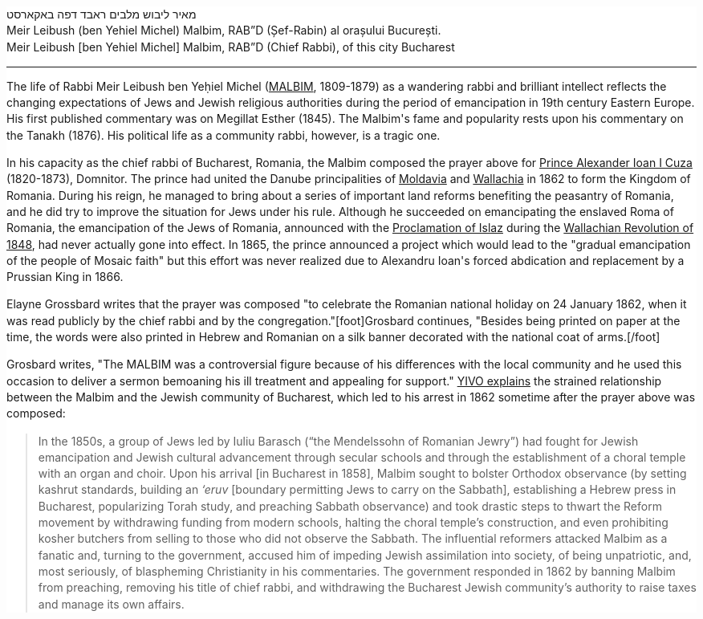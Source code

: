
<tr><td style="vertical-align:top;" width="26%"><div class="liturgy"><span lang="he">
מאיר ליבוש מלבים ראבד דפה באקארסט
</span></div></td>

<td style="vertical-align:top;" width="36%"><div class="english">
Meir Leibush (ben Yehiel Michel) Malbim, RAB”D (Șef-Rabin) al orașului București.
</div></td>

<td style="vertical-align:top;" width="36%"><div class="english">
Meir Leibush [ben Yehiel Michel] Malbim, RAB”D (Chief Rabbi), of this city Bucharest
</td>
</tr>
</tbody></table>

<hr />

The life of Rabbi Meir Leibush ben Yeḥiel Michel (<a href="http://en.wikipedia.org/wiki/Malbim">MALBIM</a>, 1809-1879) as a wandering rabbi and brilliant intellect reflects the changing expectations of Jews and Jewish religious authorities during the period of emancipation in 19th century Eastern Europe. His first published commentary was on Megillat Esther (1845). The Malbim's fame and popularity rests upon his commentary on the Tanakh (1876). His political life as a community rabbi, however, is a tragic one.

In his capacity as the chief rabbi of Bucharest, Romania, the Malbim composed the prayer above for <a href="http://en.wikipedia.org/wiki/Alexandru_Ioan_Cuza">Prince Alexander Ioan I Cuza</a> (1820-1873), Domnitor. The prince had united the Danube principalities of <a href="http://en.wikipedia.org/wiki/Moldavia">Moldavia</a> and <a href="http://en.wikipedia.org/wiki/Wallachia">Wallachia</a> in 1862 to form the Kingdom of Romania. During his reign, he managed to bring about a series of important land reforms benefiting the peasantry of Romania, and he did try to improve the situation for Jews under his rule. Although he succeeded on emancipating the enslaved Roma of Romania, the emancipation of the Jews of Romania, announced with the <a href="http://en.wikipedia.org/wiki/Proclamation_of_Islaz">Proclamation of Islaz</a> during the <a href="http://en.wikipedia.org/wiki/Wallachian_Revolution_of_1848">Wallachian Revolution of 1848</a>, had never actually gone into effect. In 1865, the prince announced a project which would lead to the "gradual emancipation of the people of Mosaic faith" but this effort was never realized due to Alexandru Ioan's forced abdication and replacement by a Prussian King in 1866.

Elayne Grossbard writes that the prayer was composed "to celebrate the Romanian national holiday on 24 January 1862, when it was read publicly by the chief rabbi and by the congregation."[foot]Grosbard continues, "Besides being printed on paper at the time, the words were also printed in Hebrew and Romanian on a silk banner decorated with the national coat of arms.[/foot]

Grosbard writes, "The MALBIM was a controversial figure because of his differences with the local community and he used this occasion to deliver a sermon bemoaning his ill treatment and appealing for support." <a href="http://www.yivoencyclopedia.org/article.aspx/Meir_Leib_ben_Yehiel_Mikhael">YIVO explains</a> the strained relationship between the Malbim and the Jewish community of Bucharest, which led to his arrest in 1862 sometime after the prayer above was composed:

<blockquote>
In the 1850s, a group of Jews led by Iuliu Barasch (“the Mendelssohn of Romanian Jewry”) had fought for Jewish emancipation and Jewish cultural advancement through secular schools and through the establishment of a choral temple with an organ and choir. Upon his arrival [in Bucharest in 1858], Malbim sought to bolster Orthodox observance (by setting kashrut standards, building an <em>‘eruv</em> [boundary permitting Jews to carry on the Sabbath], establishing a Hebrew press in Bucharest, popularizing Torah study, and preaching Sabbath observance) and took drastic steps to thwart the Reform movement by withdrawing funding from modern schools, halting the choral temple’s construction, and even prohibiting kosher butchers from selling to those who did not observe the Sabbath. The influential reformers attacked Malbim as a fanatic and, turning to the government, accused him of impeding Jewish assimilation into society, of being unpatriotic, and, most seriously, of blaspheming Christianity in his commentaries. The government responded in 1862 by banning Malbim from preaching, removing his title of chief rabbi, and withdrawing the Bucharest Jewish community’s authority to raise taxes and manage its own affairs.

